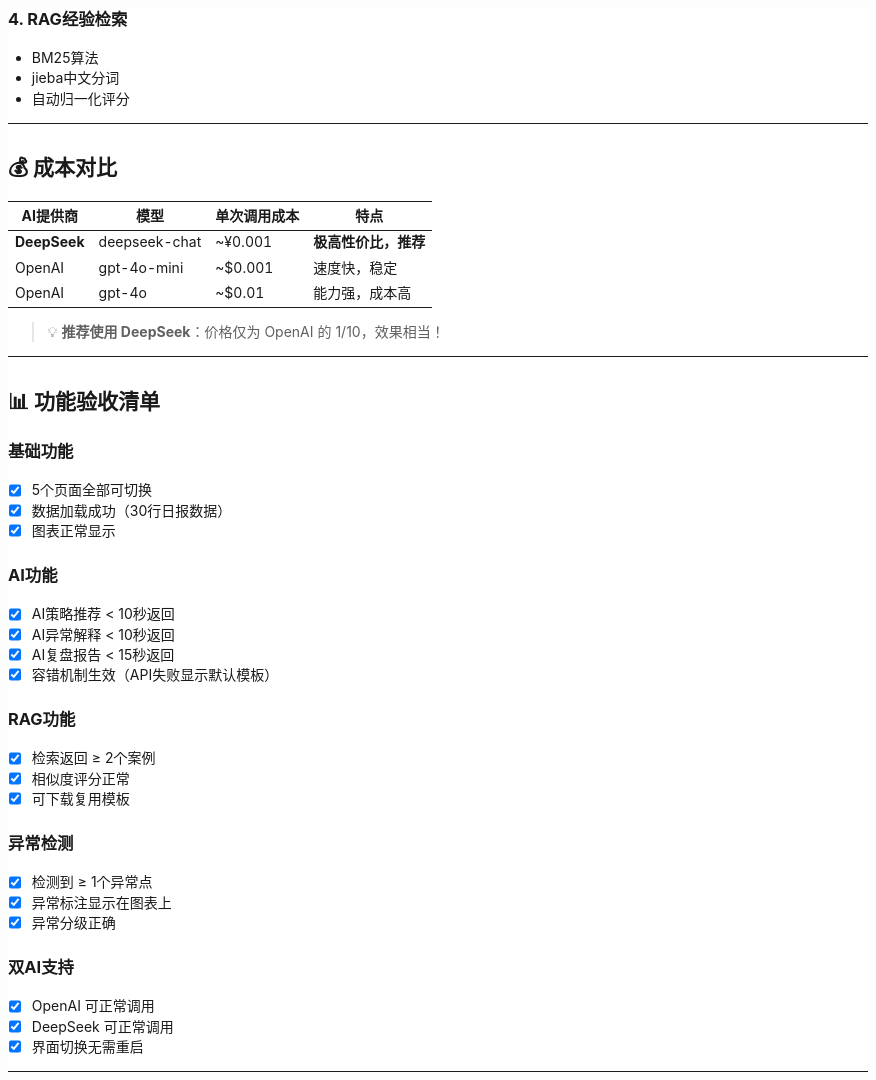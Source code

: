 ### 4. RAG经验检索
- BM25算法
- jieba中文分词
- 自动归一化评分

---

## 💰 成本对比

| AI提供商 | 模型 | 单次调用成本 | 特点 |
|---------|------|------------|------|
| **DeepSeek** | deepseek-chat | ~¥0.001 | **极高性价比，推荐** |
| OpenAI | gpt-4o-mini | ~$0.001 | 速度快，稳定 |
| OpenAI | gpt-4o | ~$0.01 | 能力强，成本高 |

> 💡 **推荐使用 DeepSeek**：价格仅为 OpenAI 的 1/10，效果相当！

---

## 📊 功能验收清单

### 基础功能
- [x] 5个页面全部可切换
- [x] 数据加载成功（30行日报数据）
- [x] 图表正常显示

### AI功能
- [x] AI策略推荐 < 10秒返回
- [x] AI异常解释 < 10秒返回
- [x] AI复盘报告 < 15秒返回
- [x] 容错机制生效（API失败显示默认模板）

### RAG功能
- [x] 检索返回 ≥ 2个案例
- [x] 相似度评分正常
- [x] 可下载复用模板

### 异常检测
- [x] 检测到 ≥ 1个异常点
- [x] 异常标注显示在图表上
- [x] 异常分级正确

### 双AI支持
- [x] OpenAI 可正常调用
- [x] DeepSeek 可正常调用
- [x] 界面切换无需重启

---

